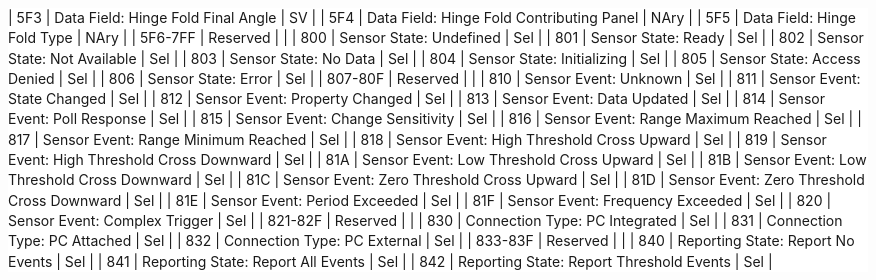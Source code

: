 | 5F3       | Data Field:  Hinge Fold Final Angle                            | SV          |
| 5F4       | Data  Field:  Hinge  Fold  Contributing  Panel                 | NAry        |
| 5F5       | Data  Field:  Hinge  Fold  Type                                | NAry        |
| 5F6-7FF   | Reserved                                                       |             |
| 800       | Sensor State:  Undefined                                       | Sel         |
| 801       | Sensor State:  Ready                                           | Sel         |
| 802       | Sensor State:  Not Available                                   | Sel         |
| 803       | Sensor State:  No Data                                         | Sel         |
| 804       | Sensor State:  Initializing                                    | Sel         |
| 805       | Sensor State:  Access Denied                                   | Sel         |
| 806       | Sensor State:  Error                                           | Sel         |
| 807-80F   | Reserved                                                       |             |
| 810       | Sensor Event:  Unknown                                         | Sel         |
| 811       | Sensor Event:  State Changed                                   | Sel         |
| 812       | Sensor Event:  Property Changed                                | Sel         |
| 813       | Sensor Event:  Data Updated                                    | Sel         |
| 814       | Sensor Event:  Poll Response                                   | Sel         |
| 815       | Sensor Event:  Change Sensitivity                              | Sel         |
| 816       | Sensor Event:  Range Maximum Reached                           | Sel         |
| 817       | Sensor Event:  Range Minimum Reached                           | Sel         |
| 818       | Sensor Event:  High Threshold Cross Upward                     | Sel         |
| 819       | Sensor Event:  High Threshold Cross Downward                   | Sel         |
| 81A       | Sensor Event:  Low Threshold Cross Upward                      | Sel         |
| 81B       | Sensor Event:  Low Threshold Cross Downward                    | Sel         |
| 81C       | Sensor Event:  Zero Threshold Cross Upward                     | Sel         |
| 81D       | Sensor Event:  Zero Threshold Cross Downward                   | Sel         |
| 81E       | Sensor Event:  Period Exceeded                                 | Sel         |
| 81F       | Sensor Event:  Frequency Exceeded                              | Sel         |
| 820       | Sensor Event:  Complex Trigger                                 | Sel         |
| 821-82F   | Reserved                                                       |             |
| 830       | Connection Type:  PC Integrated                                | Sel         |
| 831       | Connection Type:  PC Attached                                  | Sel         |
| 832       | Connection Type:  PC External                                  | Sel         |
| 833-83F   | Reserved                                                       |             |
| 840       | Reporting State:  Report No Events                             | Sel         |
| 841       | Reporting State:  Report All Events                            | Sel         |
| 842       | Reporting State:  Report Threshold Events                      | Sel         |